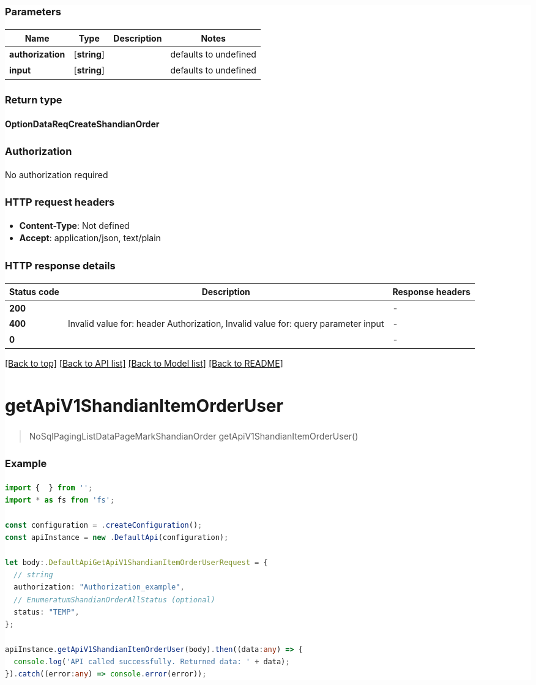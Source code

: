 
### Parameters

Name | Type | Description  | Notes
------------- | ------------- | ------------- | -------------
 **authorization** | [**string**] |  | defaults to undefined
 **input** | [**string**] |  | defaults to undefined


### Return type

**OptionDataReqCreateShandianOrder**

### Authorization

No authorization required

### HTTP request headers

 - **Content-Type**: Not defined
 - **Accept**: application/json, text/plain


### HTTP response details
| Status code | Description | Response headers |
|-------------|-------------|------------------|
**200** |  |  -  |
**400** | Invalid value for: header Authorization, Invalid value for: query parameter input |  -  |
**0** |  |  -  |

[[Back to top]](#) [[Back to API list]](README.md#documentation-for-api-endpoints) [[Back to Model list]](README.md#documentation-for-models) [[Back to README]](README.md)

# **getApiV1ShandianItemOrderUser**
> NoSqlPagingListDataPageMarkShandianOrder getApiV1ShandianItemOrderUser()


### Example


```typescript
import {  } from '';
import * as fs from 'fs';

const configuration = .createConfiguration();
const apiInstance = new .DefaultApi(configuration);

let body:.DefaultApiGetApiV1ShandianItemOrderUserRequest = {
  // string
  authorization: "Authorization_example",
  // EnumeratumShandianOrderAllStatus (optional)
  status: "TEMP",
};

apiInstance.getApiV1ShandianItemOrderUser(body).then((data:any) => {
  console.log('API called successfully. Returned data: ' + data);
}).catch((error:any) => console.error(error));
```
